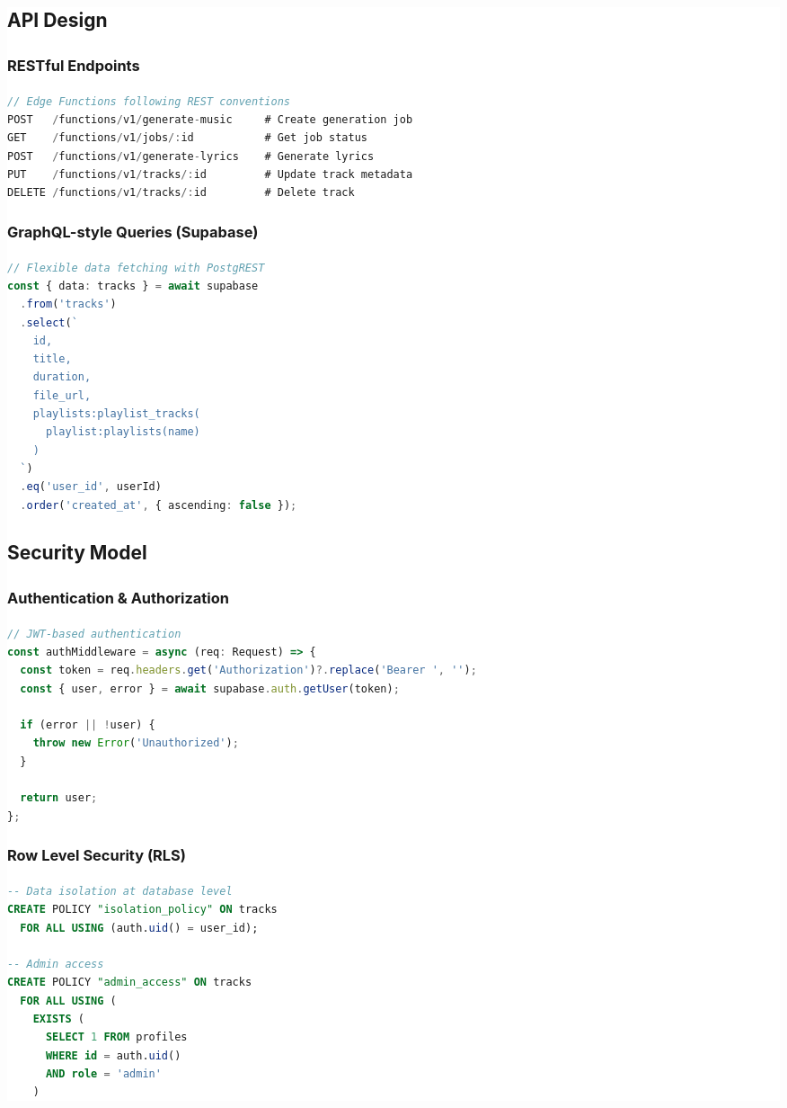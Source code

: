 ## API Design

### RESTful Endpoints

```typescript
// Edge Functions following REST conventions
POST   /functions/v1/generate-music     # Create generation job
GET    /functions/v1/jobs/:id           # Get job status
POST   /functions/v1/generate-lyrics    # Generate lyrics
PUT    /functions/v1/tracks/:id         # Update track metadata
DELETE /functions/v1/tracks/:id         # Delete track
```

### GraphQL-style Queries (Supabase)
```typescript
// Flexible data fetching with PostgREST
const { data: tracks } = await supabase
  .from('tracks')
  .select(`
    id,
    title,
    duration,
    file_url,
    playlists:playlist_tracks(
      playlist:playlists(name)
    )
  `)
  .eq('user_id', userId)
  .order('created_at', { ascending: false });
```

## Security Model

### Authentication & Authorization

```typescript
// JWT-based authentication
const authMiddleware = async (req: Request) => {
  const token = req.headers.get('Authorization')?.replace('Bearer ', '');
  const { user, error } = await supabase.auth.getUser(token);
  
  if (error || !user) {
    throw new Error('Unauthorized');
  }
  
  return user;
};
```

### Row Level Security (RLS)
```sql
-- Data isolation at database level
CREATE POLICY "isolation_policy" ON tracks
  FOR ALL USING (auth.uid() = user_id);

-- Admin access
CREATE POLICY "admin_access" ON tracks
  FOR ALL USING (
    EXISTS (
      SELECT 1 FROM profiles 
      WHERE id = auth.uid() 
      AND role = 'admin'
    )
```